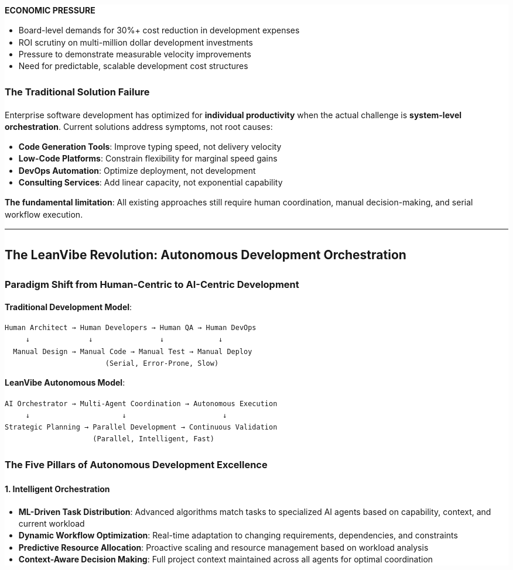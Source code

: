 **ECONOMIC PRESSURE**
- Board-level demands for 30%+ cost reduction in development expenses
- ROI scrutiny on multi-million dollar development investments
- Pressure to demonstrate measurable velocity improvements
- Need for predictable, scalable development cost structures

### The Traditional Solution Failure

Enterprise software development has optimized for **individual productivity** when the actual challenge is **system-level orchestration**. Current solutions address symptoms, not root causes:

- **Code Generation Tools**: Improve typing speed, not delivery velocity
- **Low-Code Platforms**: Constrain flexibility for marginal speed gains  
- **DevOps Automation**: Optimize deployment, not development
- **Consulting Services**: Add linear capacity, not exponential capability

**The fundamental limitation**: All existing approaches still require human coordination, manual decision-making, and serial workflow execution.

---

## The LeanVibe Revolution: Autonomous Development Orchestration

### Paradigm Shift from Human-Centric to AI-Centric Development

**Traditional Development Model**:
```
Human Architect → Human Developers → Human QA → Human DevOps
     ↓              ↓                ↓             ↓
  Manual Design → Manual Code → Manual Test → Manual Deploy
                        (Serial, Error-Prone, Slow)
```

**LeanVibe Autonomous Model**:
```
AI Orchestrator → Multi-Agent Coordination → Autonomous Execution
     ↓                      ↓                       ↓
Strategic Planning → Parallel Development → Continuous Validation
                     (Parallel, Intelligent, Fast)
```

### The Five Pillars of Autonomous Development Excellence

#### 1. **Intelligent Orchestration**
- **ML-Driven Task Distribution**: Advanced algorithms match tasks to specialized AI agents based on capability, context, and current workload
- **Dynamic Workflow Optimization**: Real-time adaptation to changing requirements, dependencies, and constraints
- **Predictive Resource Allocation**: Proactive scaling and resource management based on workload analysis
- **Context-Aware Decision Making**: Full project context maintained across all agents for optimal coordination

